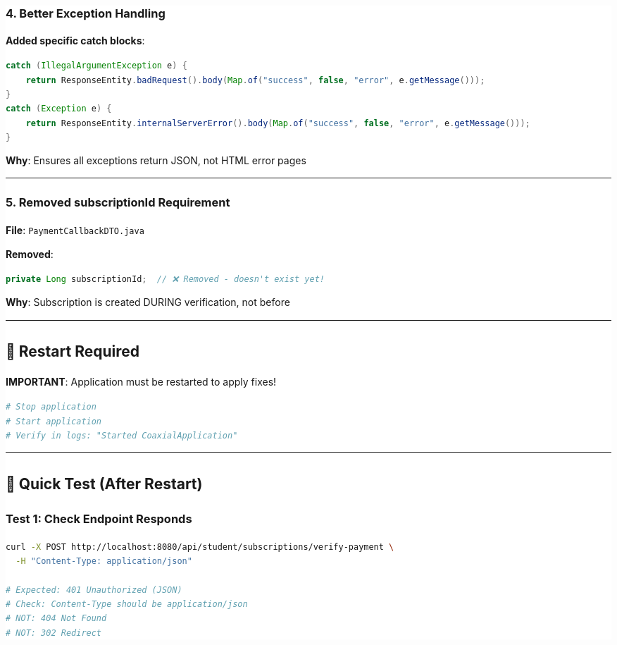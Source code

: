 ### 4. Better Exception Handling

**Added specific catch blocks**:
```java
catch (IllegalArgumentException e) {
    return ResponseEntity.badRequest().body(Map.of("success", false, "error", e.getMessage()));
}
catch (Exception e) {
    return ResponseEntity.internalServerError().body(Map.of("success", false, "error", e.getMessage()));
}
```

**Why**: Ensures all exceptions return JSON, not HTML error pages

---

### 5. Removed subscriptionId Requirement

**File**: `PaymentCallbackDTO.java`

**Removed**:
```java
private Long subscriptionId;  // ❌ Removed - doesn't exist yet!
```

**Why**: Subscription is created DURING verification, not before

---

## 🔄 Restart Required

**IMPORTANT**: Application must be restarted to apply fixes!

```bash
# Stop application
# Start application
# Verify in logs: "Started CoaxialApplication"
```

---

## 🧪 Quick Test (After Restart)

### Test 1: Check Endpoint Responds

```bash
curl -X POST http://localhost:8080/api/student/subscriptions/verify-payment \
  -H "Content-Type: application/json"

# Expected: 401 Unauthorized (JSON)
# Check: Content-Type should be application/json
# NOT: 404 Not Found
# NOT: 302 Redirect
```
